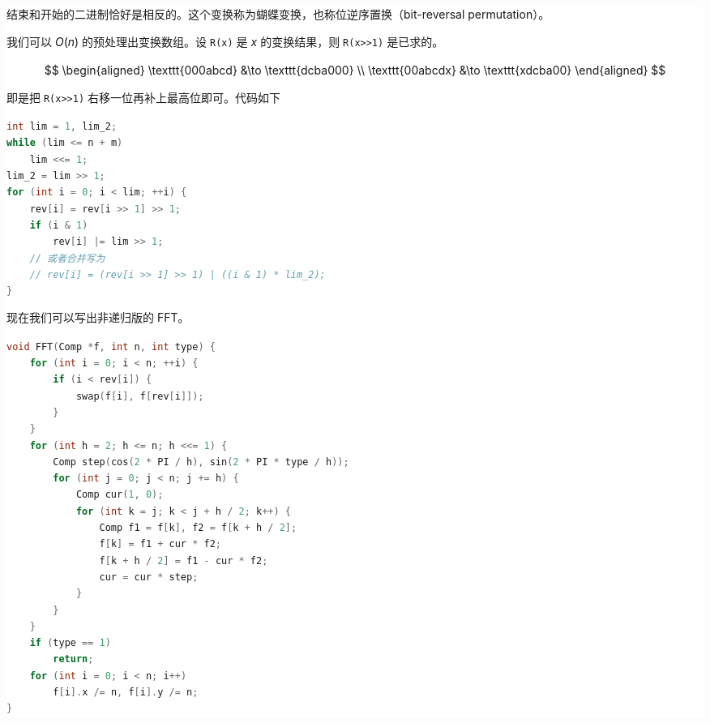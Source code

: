 结束和开始的二进制恰好是相反的。这个变换称为蝴蝶变换，也称位逆序置换（bit-reversal permutation）。

我们可以 $O(n)$ 的预处理出变换数组。设 `R(x)` 是 $x$ 的变换结果，则 `R(x>>1)` 是已求的。

$$
\begin{aligned}
\texttt{000abcd} &\to \texttt{dcba000} \\
\texttt{00abcdx} &\to \texttt{xdcba00}
\end{aligned}
$$

即是把 `R(x>>1)` 右移一位再补上最高位即可。代码如下

```cpp
int lim = 1, lim_2;
while (lim <= n + m)
    lim <<= 1;
lim_2 = lim >> 1;
for (int i = 0; i < lim; ++i) {
    rev[i] = rev[i >> 1] >> 1;
    if (i & 1)
        rev[i] |= lim >> 1;
    // 或者合并写为
    // rev[i] = (rev[i >> 1] >> 1) | ((i & 1) * lim_2);
}
```

现在我们可以写出非递归版的 FFT。

```cpp
void FFT(Comp *f, int n, int type) {
    for (int i = 0; i < n; ++i) {
        if (i < rev[i]) {
            swap(f[i], f[rev[i]]);
        }
    }
    for (int h = 2; h <= n; h <<= 1) {
        Comp step(cos(2 * PI / h), sin(2 * PI * type / h));
        for (int j = 0; j < n; j += h) {
            Comp cur(1, 0);
            for (int k = j; k < j + h / 2; k++) {
                Comp f1 = f[k], f2 = f[k + h / 2];
                f[k] = f1 + cur * f2;
                f[k + h / 2] = f1 - cur * f2;
                cur = cur * step;
            }
        }
    }
    if (type == 1)
        return;
    for (int i = 0; i < n; i++)
        f[i].x /= n, f[i].y /= n;
}
```
